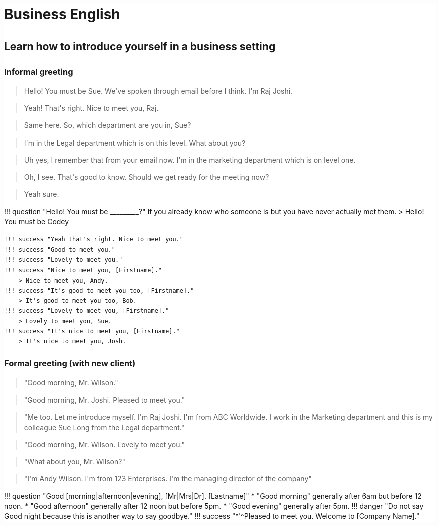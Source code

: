 # Business English

## Learn how to introduce yourself in a business setting

### Informal greeting

> Hello! You must be Sue. We've spoken through email before I think. I'm Raj Joshi.

> Yeah! That's right. Nice to meet you, Raj.

> Same here. So, which department are you in, Sue?

> I'm in the Legal department which is on this level. What about you?

> Uh yes, I remember that from your email now. I'm in the marketing department which is on level one.

> Oh, I see. That's good to know. Should we get ready for the meeting now?

> Yeah sure.

!!! question "Hello! You must be _________?"
    If you already know who someone is but you have never actually met them.
    > Hello! You must be Codey

    !!! success "Yeah that's right. Nice to meet you."
    !!! success "Good to meet you."
    !!! success "Lovely to meet you."
    !!! success "Nice to meet you, [Firstname]."
        > Nice to meet you, Andy.
    !!! success "It's good to meet you too, [Firstname]."
        > It's good to meet you too, Bob.
    !!! success "Lovely to meet you, [Firstname]."
        > Lovely to meet you, Sue.
    !!! success "It's nice to meet you, [Firstname]."
        > It's nice to meet you, Josh.

### Formal greeting (with new client)

> "Good morning, Mr. Wilson."

> "Good morning, Mr. Joshi. Pleased to meet you."

> "Me too. Let me introduce myself. I'm Raj Joshi. I'm from ABC Worldwide. I work in the Marketing department and this is my colleague Sue Long from the Legal department."

> "Good morning, Mr. Wilson. Lovely to meet you."

> "What about you, Mr. Wilson?"

> "I'm Andy Wilson. I'm from 123 Enterprises. I'm the managing director of the company"

!!! question "Good [morning|afternoon|evening], [Mr|Mrs|Dr]. [Lastname]"
    * "Good morning" generally after 6am but before 12 noon.
    * "Good afternoon" generally after 12 noon but before 5pm.
    * "Good evening" generally after 5pm.
    !!! danger "Do not say Good night because this is another way to say goodbye."
    !!! success "^'^Pleased to meet you. Welcome to [Company Name]."
